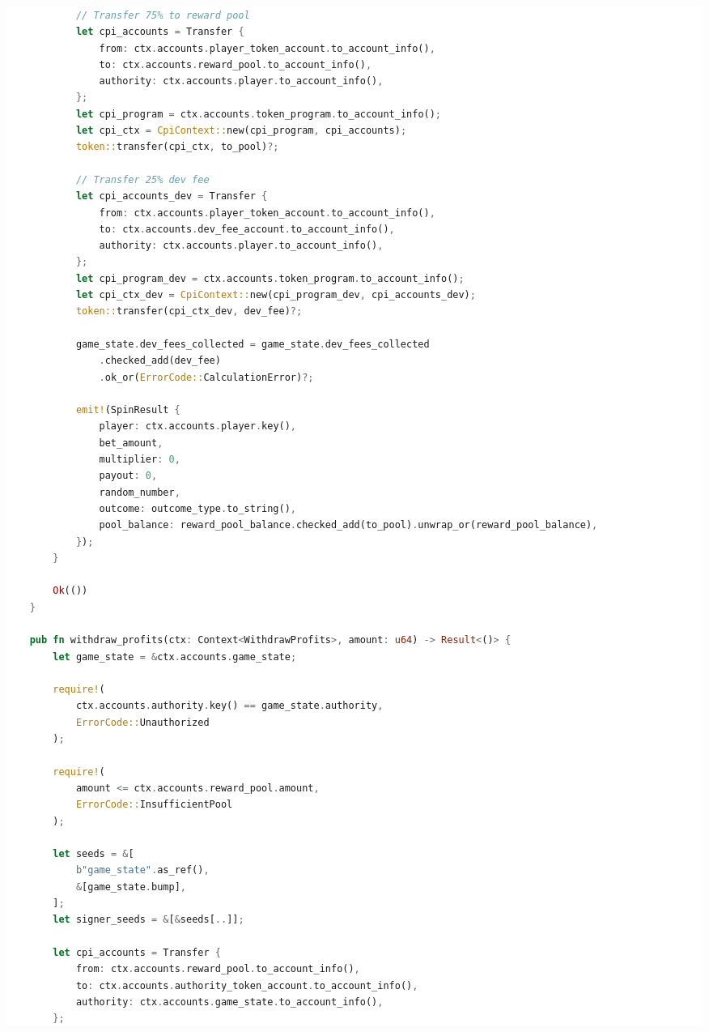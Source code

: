 ```rust
            // Transfer 75% to reward pool
            let cpi_accounts = Transfer {
                from: ctx.accounts.player_token_account.to_account_info(),
                to: ctx.accounts.reward_pool.to_account_info(),
                authority: ctx.accounts.player.to_account_info(),
            };
            let cpi_program = ctx.accounts.token_program.to_account_info();
            let cpi_ctx = CpiContext::new(cpi_program, cpi_accounts);
            token::transfer(cpi_ctx, to_pool)?;

            // Transfer 25% dev fee
            let cpi_accounts_dev = Transfer {
                from: ctx.accounts.player_token_account.to_account_info(),
                to: ctx.accounts.dev_fee_account.to_account_info(),
                authority: ctx.accounts.player.to_account_info(),
            };
            let cpi_program_dev = ctx.accounts.token_program.to_account_info();
            let cpi_ctx_dev = CpiContext::new(cpi_program_dev, cpi_accounts_dev);
            token::transfer(cpi_ctx_dev, dev_fee)?;

            game_state.dev_fees_collected = game_state.dev_fees_collected
                .checked_add(dev_fee)
                .ok_or(ErrorCode::CalculationError)?;

            emit!(SpinResult {
                player: ctx.accounts.player.key(),
                bet_amount,
                multiplier: 0,
                payout: 0,
                random_number,
                outcome: outcome_type.to_string(),
                pool_balance: reward_pool_balance.checked_add(to_pool).unwrap_or(reward_pool_balance),
            });
        }

        Ok(())
    }

    pub fn withdraw_profits(ctx: Context<WithdrawProfits>, amount: u64) -> Result<()> {
        let game_state = &ctx.accounts.game_state;
        
        require!(
            ctx.accounts.authority.key() == game_state.authority,
            ErrorCode::Unauthorized
        );

        require!(
            amount <= ctx.accounts.reward_pool.amount,
            ErrorCode::InsufficientPool
        );

        let seeds = &[
            b"game_state".as_ref(),
            &[game_state.bump],
        ];
        let signer_seeds = &[&seeds[..]];

        let cpi_accounts = Transfer {
            from: ctx.accounts.reward_pool.to_account_info(),
            to: ctx.accounts.authority_token_account.to_account_info(),
            authority: ctx.accounts.game_state.to_account_info(),
        };
```